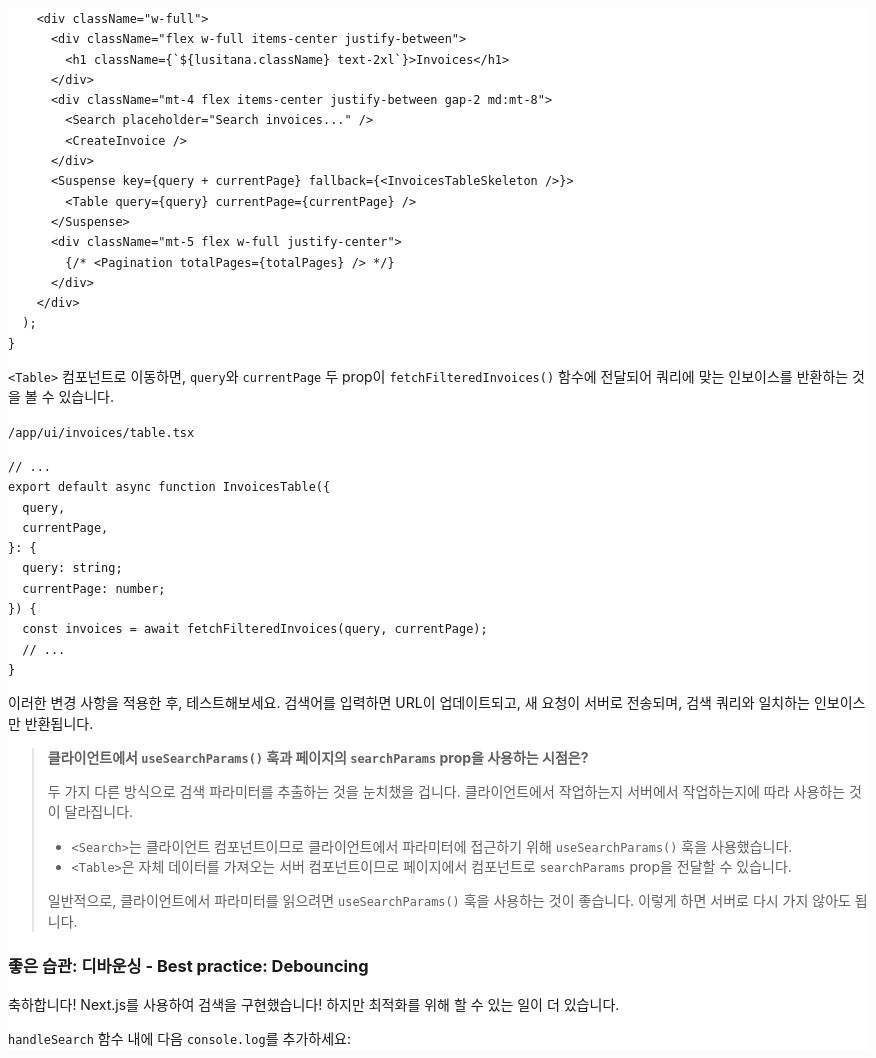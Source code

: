 ```tsx
    <div className="w-full">
      <div className="flex w-full items-center justify-between">
        <h1 className={`${lusitana.className} text-2xl`}>Invoices</h1>
      </div>
      <div className="mt-4 flex items-center justify-between gap-2 md:mt-8">
        <Search placeholder="Search invoices..." />
        <CreateInvoice />
      </div>
      <Suspense key={query + currentPage} fallback={<InvoicesTableSkeleton />}>
        <Table query={query} currentPage={currentPage} />
      </Suspense>
      <div className="mt-5 flex w-full justify-center">
        {/* <Pagination totalPages={totalPages} /> */}
      </div>
    </div>
  );
}
```

`<Table>` 컴포넌트로 이동하면, `query`와 `currentPage` 두 prop이 `fetchFilteredInvoices()` 함수에 전달되어 쿼리에 맞는 인보이스를 반환하는 것을 볼 수 있습니다.

`/app/ui/invoices/table.tsx`

```tsx
// ...
export default async function InvoicesTable({
  query,
  currentPage,
}: {
  query: string;
  currentPage: number;
}) {
  const invoices = await fetchFilteredInvoices(query, currentPage);
  // ...
}
```

이러한 변경 사항을 적용한 후, 테스트해보세요. 검색어를 입력하면 URL이 업데이트되고, 새 요청이 서버로 전송되며, 검색 쿼리와 일치하는 인보이스만 반환됩니다.

> **클라이언트에서 `useSearchParams()` 훅과 페이지의 `searchParams` prop을 사용하는 시점은?**
> 
> 두 가지 다른 방식으로 검색 파라미터를 추출하는 것을 눈치챘을 겁니다. 클라이언트에서 작업하는지 서버에서 작업하는지에 따라 사용하는 것이 달라집니다.
> 
> - `<Search>`는 클라이언트 컴포넌트이므로 클라이언트에서 파라미터에 접근하기 위해 `useSearchParams()` 훅을 사용했습니다.
> - `<Table>`은 자체 데이터를 가져오는 서버 컴포넌트이므로 페이지에서 컴포넌트로 `searchParams` prop을 전달할 수 있습니다.
> 
> 일반적으로, 클라이언트에서 파라미터를 읽으려면 `useSearchParams()` 훅을 사용하는 것이 좋습니다. 이렇게 하면 서버로 다시 가지 않아도 됩니다.

### 좋은 습관: 디바운싱 - Best practice: Debouncing

축하합니다! Next.js를 사용하여 검색을 구현했습니다! 하지만 최적화를 위해 할 수 있는 일이 더 있습니다.

`handleSearch` 함수 내에 다음 `console.log`를 추가하세요:
